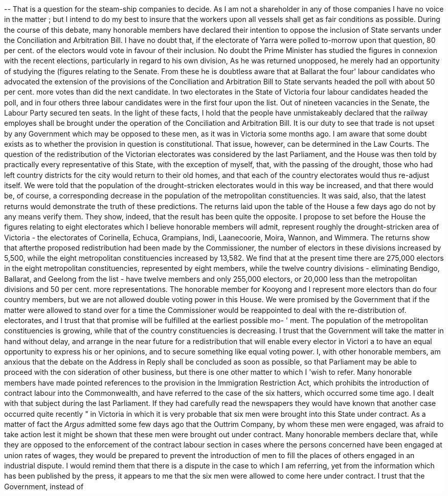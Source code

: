 -- That is a question for the steam-ship companies to decide. As I am not a shareholder in any of those companies I have no voice in the matter ; but I intend to do my best to insure that the workers upon all vessels shall get as fair conditions as possible. During the course of this debate, many honorable members have declared their intention to oppose the inclusion of State servants under the Conciliation and Arbitration Bill. I have no doubt that, if the electorate of Yarra were polled to-morrow upon that question, 80 per cent. of the electors would vote in favour of their inclusion. No doubt the Prime Minister has studied the figures in connexion with the recent elections, particularly in regard to his own division, As he was returned unopposed, he merely had an opportunity of studying the (figures relating to the Senate. From these he is doubtless aware that at Ballarat the four' labour candidates who advocated the extension of the provisions of the Conciliation and Arbitration Bill to State servants headed the poll with about 50 per cent. more votes than did the next candidate. In two electorates in the State of Victoria four labour candidates headed the poll, and in four others three labour candidates were in the first four upon the list. Out of nineteen vacancies in the Senate, the Labour Party secured ten seats. In the light of these facts, I hold that the people have unmistakeably declared that the railway employes shall be brought under the operation of the Conciliation and Arbitration Bill. It is our duty to see that trade is not upset by any Government which may be opposed to these men, as it was in Victoria some months ago. I am aware that some doubt exists as to whether the provision in question is constitutional. That issue, however, can be determined in the Law Courts. The question of the redistribution of the Victorian electorates was considered by the last Parliament, and the House was then told by practically every representative of this State, with the exception of myself, that, with the passing of the drought, those who  had left country districts for the city would return to their old homes, and that each of the country electorates would thus re-adjust itself. We were told that the population of the drought-stricken electorates would in this way be increased, and that there would be, of course, a corresponding decrease in the population of the metropolitan constituencies. It was said, also, that the latest returns would demonstrate the truth of these predictions. The returns laid upon the table of the House a few days ago do not by any means verify them. They show, indeed, that the result has been quite the opposite. I propose to set before the House the figures relating to eight electorates which I believe honorable members will admit, represent roughly the drought-stricken area of Victoria - the electorates of Corinella, Echuca, Grampians, Indi, Laanecoorie, Moira, Wannon, and Wimmera. The returns show that afterthe proposed redistribution had been made by the Commissioner, the number of electors in these divisions increased by 5,500, while the eight metropolitan constituencies increased by 13,582. We find that at the present time there are 275,000 electors in the eight metropolitan constituencies, represented by eight members, while the twelve country divisions - eliminating Bendigo, Ballarat, and Geelong from the list - have twelve members and only 255,000 electors, or 20,000 less than the metropolitan divisions and 50 per cent. more representations. The honorable member for Kooyong and I represent more electors than do four country members, but we are not allowed double voting power in this House. We were promised by the Government that if the matter were allowed to stand over for a time the Commissioner would be reappointed to deal with the re-distribution of. electorates, and I trust that that promise will be fulfilled at the earliest possible mo- ' ment. The population of the metropolitan constituencies is growing, while that of the country constituencies is decreasing. I trust that the Government will take the matter in hand without delay, and arrange in the near future for a redistribution that will enable every elector in Victori a to have an equal opportunity to express his or her opinions, and to secure something like equal  voting power. I, with other honorable members, am anxious that the debate on the Address in Reply shall be concluded as soon as possible, so that Parliament may be able to proceed with the con sideration of other business, but there is one other matter to which I 'wish to refer. Many honorable members have made pointed references to the provision in the Immigration Restriction Act, which prohibits the introduction of contract labour into the Commonwealth, and have referred to the case of the six hatters, which occurred some time ago. I dealt with that subject during the last Parliament. If they had carefully read the newspapers they would have known that another case occurred quite recently " in Victoria in which it is very probable that six men were brought into this State under contract. As a matter of fact the  *Argus*  admitted some few days ago that the Outtrim Company, by whom these men were engaged, was afraid to take action lest it might be shown that these men were brought out under contract. Many honorable members declare that, while they are opposed to the enforcement of the contract labour section in cases where the persons concerned have been engaged at union rates of wages, they would be prepared to prevent the introduction of men to fill the places of others engaged in an industrial dispute. I would remind them that there is a dispute in the case to which I am referring, yet from the information which has been published by the press, it appears to me that the six men were allowed to come here under contract. I trust that the Government, instead of